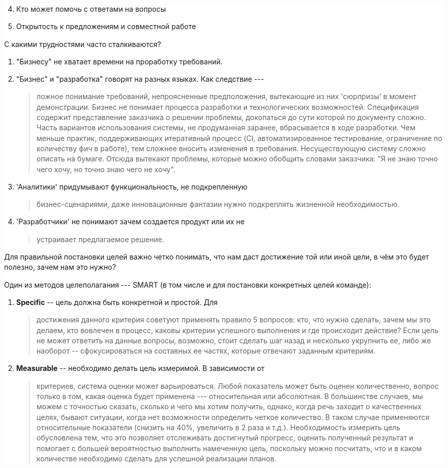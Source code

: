 4.  Кто может помочь с ответами на вопросы

5.  Открытость к предложениям и совместной работе

С какими трудностями часто сталкиваются?

1.  "Бизнесу" не хватает времени на проработку требований.

2.  "Бизнес" и "разработка" говорят на разных языках. Как следствие ---
    > ложное понимание требований, непроясненные предположения,
    > вытекающие из них \'сюрпризы\' в момент демонстрации. Бизнес не
    > понимает процесса разработки и технологических возможностей.
    > Спецификация содержит представление заказчика о решении проблемы,
    > докопаться до сути которой по документу сложно. Часть вариантов
    > использования системы, не продуманная заранее, вбрасывается в ходе
    > разработки. Чем меньше практик, поддерживающих итеративный процесс
    > (CI, автоматизированное тестирование, ограничение по количеству
    > фич в работе), тем сложнее вносить изменения в требования.
    > Несуществующую систему сложно описать на бумаге. Отсюда вытекают
    > проблемы, которые можно обобщить словами заказчика: "Я не знаю
    > точно чего хочу, но точно знаю чего не хочу".

3.  'Аналитики' придумывают функциональность, не подкрепленную
    > бизнес-сценариями, даже инновационные фантазии нужно подкреплять
    > жизненной необходимостью.

4.  'Разработчики' не понимают зачем создается продукт или их не
    > устраивает предлагаемое решение.

Для правильной постановки целей важно четко понимать, что нам даст
достижение той или иной цели, в чём это будет полезно, зачем нам это
нужно?

Один из методов целеполагания --- SMART (в том числе и для постановки
конкретных целей команде):

1.  **Specific** -- цель должна быть конкретной и простой. Для
    > достижения данного критерия советуют применять правило 5 вопросов:
    > кто, что нужно сделать, зачем мы это делаем, кто вовлечен в
    > процесс, каковы критерии успешного выполнения и где происходит
    > действие? Если цель не может ответить на данные вопросы, возможно,
    > стоит сделать шаг назад и несколько укрупнить ее, либо же наоборот
    > -- сфокусироваться на составных ее частях, которые отвечают
    > заданным критериям.

2.  **Measurable** -- необходимо делать цель измеримой. В зависимости от
    > критериев, система оценки может варьироваться. Любой показатель
    > может быть оценен количественно, вопрос только в том, какая оценка
    > будет применена --- относительная или абсолютная. В большинстве
    > случаев, мы можем с точностью сказать, сколько и чего мы хотим
    > получить, однако, когда речь заходит о качественных целях, бывают
    > ситуации, когда нет возможности определить четкое количество. В
    > таком случае применяются относительные показатели (снизить на 40%,
    > увеличить в 2 раза и т.д.). Необходимость измерить цель
    > обусловлена тем, что это позволяет отслеживать достигнутый
    > прогресс, оценить полученный результат и помогает с большей
    > вероятностью выполнить намеченную цель, поскольку можно посчитать,
    > что и в каком количестве необходимо сделать для успешной
    > реализации планов.

